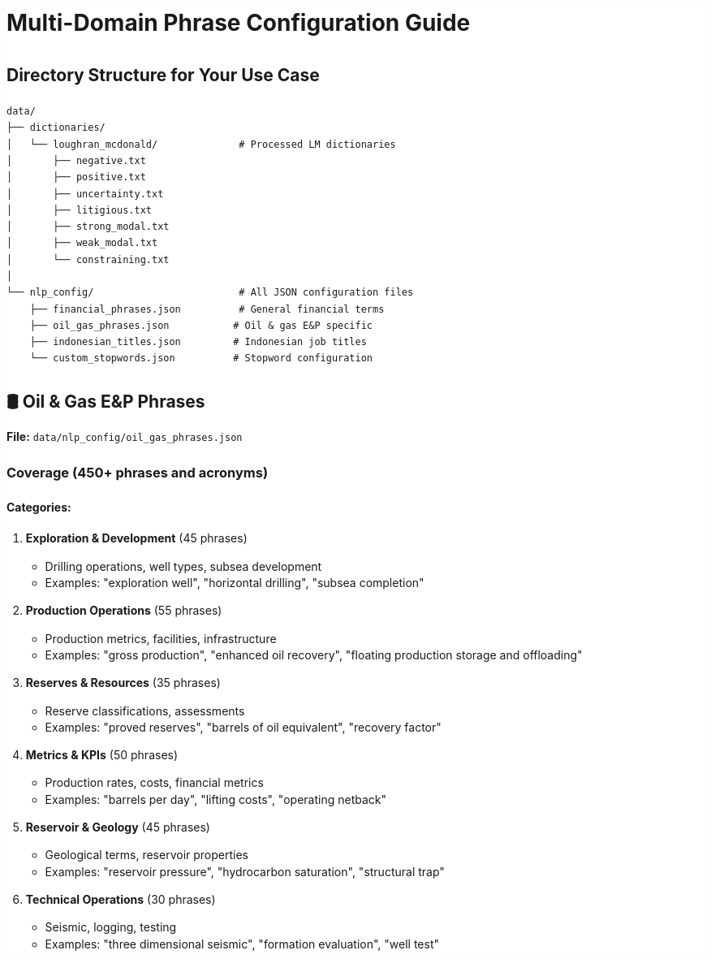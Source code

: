 # Multi-Domain Phrase Configuration Guide

## Directory Structure for Your Use Case

```
data/
├── dictionaries/
│   └── loughran_mcdonald/              # Processed LM dictionaries
│       ├── negative.txt
│       ├── positive.txt
│       ├── uncertainty.txt
│       ├── litigious.txt
│       ├── strong_modal.txt
│       ├── weak_modal.txt
│       └── constraining.txt
│
└── nlp_config/                         # All JSON configuration files
    ├── financial_phrases.json          # General financial terms
    ├── oil_gas_phrases.json           # Oil & gas E&P specific
    ├── indonesian_titles.json         # Indonesian job titles
    └── custom_stopwords.json          # Stopword configuration
```

## 🛢️ Oil & Gas E&P Phrases

**File:** `data/nlp_config/oil_gas_phrases.json`

### Coverage (450+ phrases and acronyms)

#### Categories:
1. **Exploration & Development** (45 phrases)
   - Drilling operations, well types, subsea development
   - Examples: "exploration well", "horizontal drilling", "subsea completion"

2. **Production Operations** (55 phrases)
   - Production metrics, facilities, infrastructure
   - Examples: "gross production", "enhanced oil recovery", "floating production storage and offloading"

3. **Reserves & Resources** (35 phrases)
   - Reserve classifications, assessments
   - Examples: "proved reserves", "barrels of oil equivalent", "recovery factor"

4. **Metrics & KPIs** (50 phrases)
   - Production rates, costs, financial metrics
   - Examples: "barrels per day", "lifting costs", "operating netback"

5. **Reservoir & Geology** (45 phrases)
   - Geological terms, reservoir properties
   - Examples: "reservoir pressure", "hydrocarbon saturation", "structural trap"

6. **Technical Operations** (30 phrases)
   - Seismic, logging, testing
   - Examples: "three dimensional seismic", "formation evaluation", "well test"
